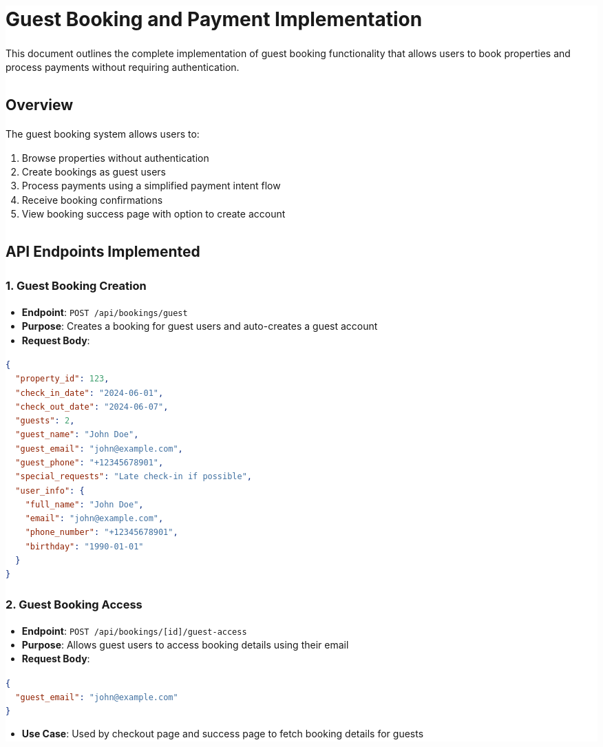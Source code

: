 # Guest Booking and Payment Implementation

This document outlines the complete implementation of guest booking functionality that allows users to book properties and process payments without requiring authentication.

## Overview

The guest booking system allows users to:
1. Browse properties without authentication
2. Create bookings as guest users
3. Process payments using a simplified payment intent flow
4. Receive booking confirmations
5. View booking success page with option to create account

## API Endpoints Implemented

### 1. Guest Booking Creation
- **Endpoint**: `POST /api/bookings/guest`
- **Purpose**: Creates a booking for guest users and auto-creates a guest account
- **Request Body**:
```json
{
  "property_id": 123,
  "check_in_date": "2024-06-01",
  "check_out_date": "2024-06-07",
  "guests": 2,
  "guest_name": "John Doe",
  "guest_email": "john@example.com",
  "guest_phone": "+12345678901",
  "special_requests": "Late check-in if possible",
  "user_info": {
    "full_name": "John Doe",
    "email": "john@example.com",
    "phone_number": "+12345678901",
    "birthday": "1990-01-01"
  }
}
```

### 2. Guest Booking Access
- **Endpoint**: `POST /api/bookings/[id]/guest-access`
- **Purpose**: Allows guest users to access booking details using their email
- **Request Body**:
```json
{
  "guest_email": "john@example.com"
}
```
- **Use Case**: Used by checkout page and success page to fetch booking details for guests

